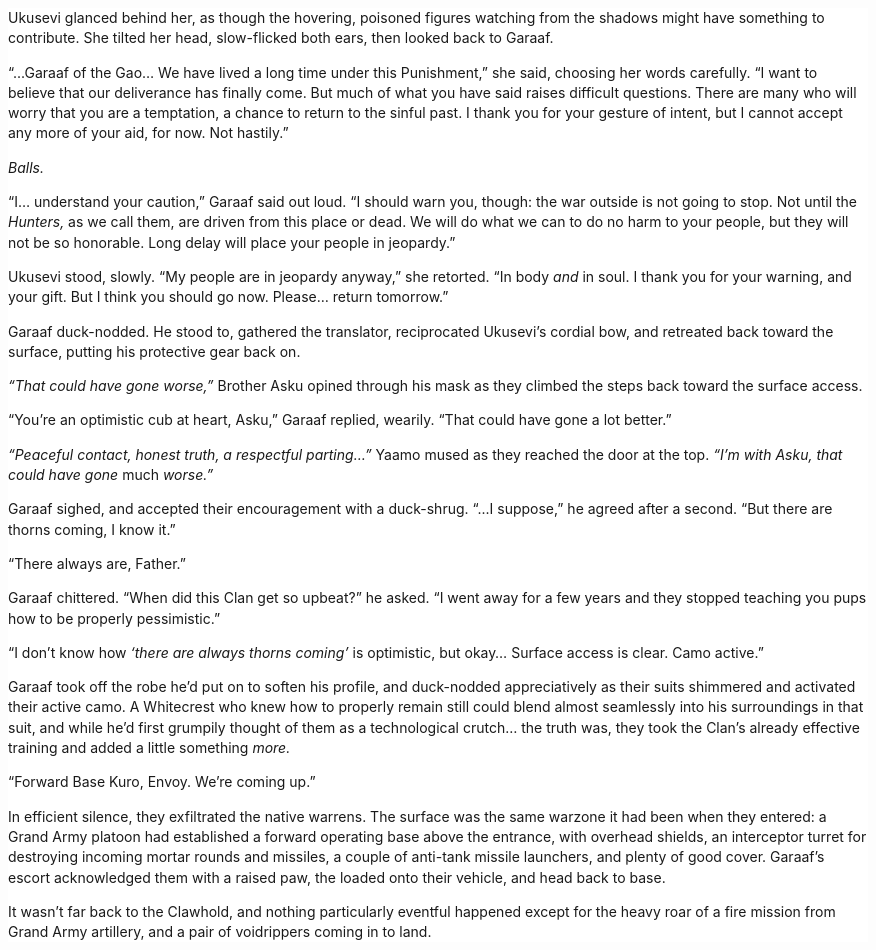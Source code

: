 Ukusevi glanced behind her, as though the hovering, poisoned figures watching from the shadows might have something to contribute. She tilted her head, slow-flicked both ears, then looked back to Garaaf.

“...Garaaf of the Gao… We have lived a long time under this Punishment,” she said, choosing her words carefully. “I want to believe that our deliverance has finally come. But much of what you have said raises difficult questions. There are many who will worry that you are a temptation, a chance to return to the sinful past.  I thank you for your gesture of intent, but I cannot accept any more of your aid, for now. Not hastily.”

*Balls.*

“I… understand your caution,” Garaaf said out loud. “I should warn you, though: the war outside is not going to stop. Not until the *Hunters,* as we call them, are driven from this place or dead. We will do what we can to do no harm to your people, but they will not be so honorable. Long delay will place your people in jeopardy.”

Ukusevi stood, slowly. “My people are in jeopardy anyway,” she retorted. “In body *and* in soul. I thank you for your warning, and your gift. But I think you should go now. Please… return tomorrow.”

Garaaf duck-nodded. He stood to, gathered the translator, reciprocated Ukusevi’s cordial bow, and retreated back toward the surface, putting his protective gear back on.

*“That could have gone worse,”* Brother Asku opined through his mask as they climbed the steps back toward the surface access.

“You’re an optimistic cub at heart, Asku,” Garaaf replied, wearily. “That could have gone a lot better.”

*“Peaceful contact, honest truth, a respectful parting…”* Yaamo mused as they reached the door at the top. *“I’m with Asku, that could have gone* much *worse.”*

Garaaf sighed, and accepted their encouragement with a duck-shrug. “...I suppose,” he agreed after a second. “But there are thorns coming, I know it.”

“There always are, Father.”

Garaaf chittered. “When did this Clan get so upbeat?” he asked. “I went away for a few years and they stopped teaching you pups how to be properly pessimistic.”

“I don’t know how *‘there are always thorns coming’* is optimistic, but okay… Surface access is clear. Camo active.”

Garaaf took off the robe he’d put on to soften his profile, and duck-nodded appreciatively as their suits shimmered and activated their active camo. A Whitecrest who knew how to properly remain still could blend almost seamlessly into his surroundings in that suit, and while he’d first grumpily thought of them as a technological crutch… the truth was, they took the Clan’s already effective training and added a little something *more.*

“Forward Base Kuro, Envoy. We’re coming up.”

In efficient silence, they exfiltrated the native warrens. The surface was the same warzone it had been when they entered: a Grand Army platoon had established a forward operating base above the entrance, with overhead shields, an interceptor turret for destroying incoming mortar rounds and missiles, a couple of anti-tank missile launchers, and plenty of good cover. Garaaf’s escort acknowledged them with a raised paw, the loaded onto their vehicle, and head back to base.

It wasn’t far back to the Clawhold, and nothing particularly eventful happened except for the heavy roar of a fire mission from Grand Army artillery, and a pair of voidrippers coming in to land.
